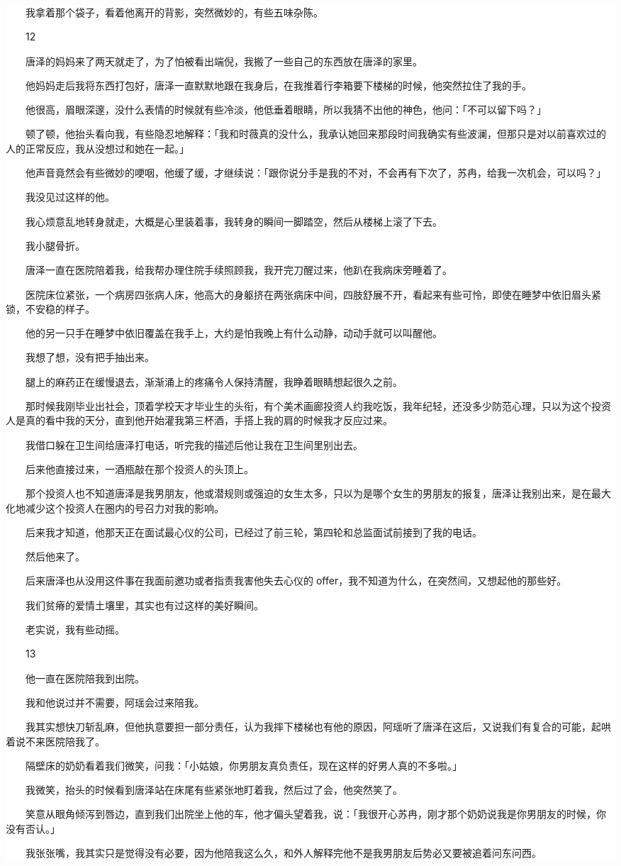 &emsp;&emsp;我拿着那个袋子，看着他离开的背影，突然微妙的，有些五味杂陈。  
  
&emsp;&emsp;12  
  
&emsp;&emsp;唐泽的妈妈来了两天就走了，为了怕被看出端倪，我搬了一些自己的东西放在唐泽的家里。  
  
&emsp;&emsp;他妈妈走后我将东西打包好，唐泽一直默默地跟在我身后，在我推着行李箱要下楼梯的时候，他突然拉住了我的手。  
  
&emsp;&emsp;他很高，眉眼深邃，没什么表情的时候就有些冷淡，他低垂着眼睛，所以我猜不出他的神色，他问：「不可以留下吗？」  
  
&emsp;&emsp;顿了顿，他抬头看向我，有些隐忍地解释：「我和时薇真的没什么，我承认她回来那段时间我确实有些波澜，但那只是对以前喜欢过的人的正常反应，我从没想过和她在一起。」  
  
&emsp;&emsp;他声音竟然会有些微妙的哽咽，他缓了缓，才继续说：「跟你说分手是我的不对，不会再有下次了，苏冉，给我一次机会，可以吗？」  
  
&emsp;&emsp;我没见过这样的他。  
  
&emsp;&emsp;我心烦意乱地转身就走，大概是心里装着事，我转身的瞬间一脚踏空，然后从楼梯上滚了下去。  
  
&emsp;&emsp;我小腿骨折。  
  
&emsp;&emsp;唐泽一直在医院陪着我，给我帮办理住院手续照顾我，我开完刀醒过来，他趴在我病床旁睡着了。  
  
&emsp;&emsp;医院床位紧张，一个病房四张病人床，他高大的身躯挤在两张病床中间，四肢舒展不开，看起来有些可怜，即使在睡梦中依旧眉头紧锁，不安稳的样子。  
  
&emsp;&emsp;他的另一只手在睡梦中依旧覆盖在我手上，大约是怕我晚上有什么动静，动动手就可以叫醒他。  
  
&emsp;&emsp;我想了想，没有把手抽出来。  
  
&emsp;&emsp;腿上的麻药正在缓慢退去，渐渐涌上的疼痛令人保持清醒，我睁着眼睛想起很久之前。  
  
&emsp;&emsp;那时候我刚毕业出社会，顶着学校天才毕业生的头衔，有个美术画廊投资人约我吃饭，我年纪轻，还没多少防范心理，只以为这个投资人是真的看中我的天分，直到他开始灌我第三杯酒，手搭上我的肩的时候我才反应过来。  
  
&emsp;&emsp;我借口躲在卫生间给唐泽打电话，听完我的描述后他让我在卫生间里别出去。  
  
&emsp;&emsp;后来他直接过来，一酒瓶敲在那个投资人的头顶上。  
  
&emsp;&emsp;那个投资人也不知道唐泽是我男朋友，他或潜规则或强迫的女生太多，只以为是哪个女生的男朋友的报复，唐泽让我别出来，是在最大化地减少这个投资人在圈内的号召力对我的影响。  
  
&emsp;&emsp;后来我才知道，他那天正在面试最心仪的公司，已经过了前三轮，第四轮和总监面试前接到了我的电话。  
  
&emsp;&emsp;然后他来了。  
  
&emsp;&emsp;后来唐泽也从没用这件事在我面前邀功或者指责我害他失去心仪的 offer，我不知道为什么，在突然间，又想起他的那些好。  
  
&emsp;&emsp;我们贫瘠的爱情土壤里，其实也有过这样的美好瞬间。  
  
&emsp;&emsp;老实说，我有些动摇。  
  
&emsp;&emsp;13  
  
&emsp;&emsp;他一直在医院陪我到出院。  
  
&emsp;&emsp;我和他说过并不需要，阿瑶会过来陪我。  
  
&emsp;&emsp;我其实想快刀斩乱麻，但他执意要担一部分责任，认为我摔下楼梯也有他的原因，阿瑶听了唐泽在这后，又说我们有复合的可能，起哄着说不来医院陪我了。  
  
&emsp;&emsp;隔壁床的奶奶看着我们微笑，问我：「小姑娘，你男朋友真负责任，现在这样的好男人真的不多啦。」  
  
&emsp;&emsp;我微笑，抬头的时候看到唐泽站在床尾有些紧张地盯着我，然后过了会，他突然笑了。  
  
&emsp;&emsp;笑意从眼角倾泻到唇边，直到我们出院坐上他的车，他才偏头望着我，说：「我很开心苏冉，刚才那个奶奶说我是你男朋友的时候，你没有否认。」  
  
&emsp;&emsp;我张张嘴，我其实只是觉得没有必要，因为他陪我这么久，和外人解释完他不是我男朋友后势必又要被追着问东问西。  
  
